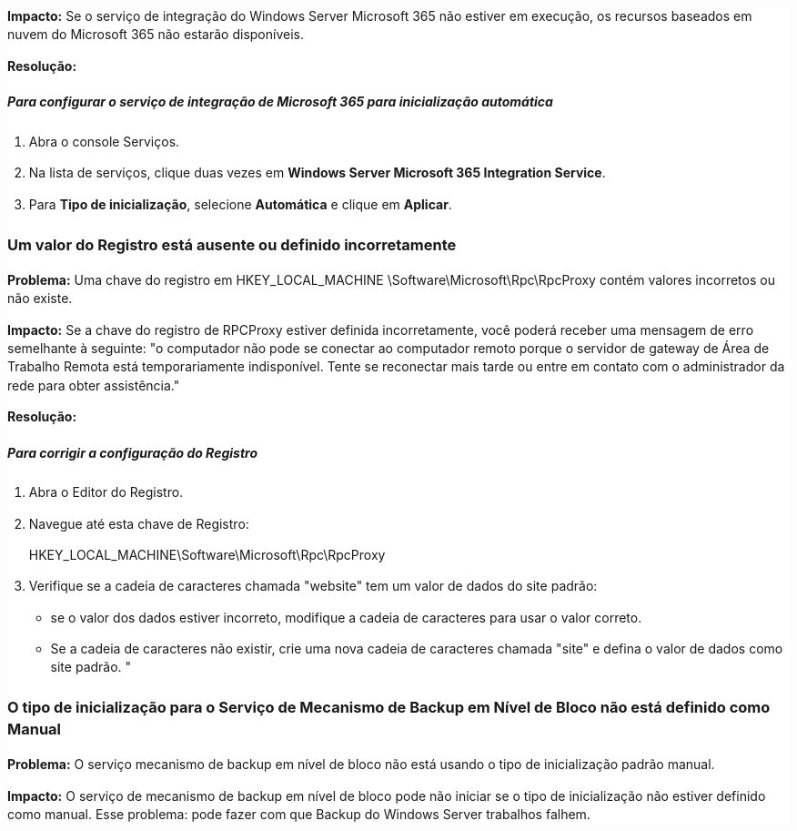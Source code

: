  **Impacto:**  Se o serviço de integração do Windows Server Microsoft 365 não estiver em execução, os recursos baseados em nuvem do Microsoft 365 não estarão disponíveis.

 **Resolução:**

##### <a name="to-configure-the-microsoft-365-integration-service-for-automatic-startup"></a>Para configurar o serviço de integração de Microsoft 365 para inicialização automática

1.  Abra o console Serviços.

2.  Na lista de serviços, clique duas vezes em **Windows Server Microsoft 365 Integration Service**.

3.  Para **Tipo de inicialização**, selecione **Automática** e clique em **Aplicar**.

### <a name="a-registry-value-is-missing-or-set-incorrectly"></a>Um valor do Registro está ausente ou definido incorretamente
 **Problema:**  Uma chave do registro em HKEY_LOCAL_MACHINE \Software\Microsoft\Rpc\RpcProxy contém valores incorretos ou não existe.

 **Impacto:**  Se a chave do registro de RPCProxy estiver definida incorretamente, você poderá receber uma mensagem de erro semelhante à seguinte: "o computador não pode se conectar ao computador remoto porque o servidor de gateway de Área de Trabalho Remota está temporariamente indisponível. Tente se reconectar mais tarde ou entre em contato com o administrador da rede para obter assistência."

 **Resolução:**

##### <a name="to-correct-the-registry-setting"></a>Para corrigir a configuração do Registro

1.  Abra o Editor do Registro.

2.  Navegue até esta chave de Registro:

     HKEY_LOCAL_MACHINE\Software\Microsoft\Rpc\RpcProxy

3.  Verifique se a cadeia de caracteres chamada "website" tem um valor de dados do site padrão:

    -   se o valor dos dados estiver incorreto, modifique a cadeia de caracteres para usar o valor correto.

    -   Se a cadeia de caracteres não existir, crie uma nova cadeia de caracteres chamada "site" e defina o valor de dados como site padrão. "

### <a name="the-startup-type-for-the-block-level-backup-engine-service-is-not-set-to-manual"></a>O tipo de inicialização para o Serviço de Mecanismo de Backup em Nível de Bloco não está definido como Manual
 **Problema:**  O serviço mecanismo de backup em nível de bloco não está usando o tipo de inicialização padrão manual.

 **Impacto:**  O serviço de mecanismo de backup em nível de bloco pode não iniciar se o tipo de inicialização não estiver definido como manual. Esse problema: pode fazer com que Backup do Windows Server trabalhos falhem.
